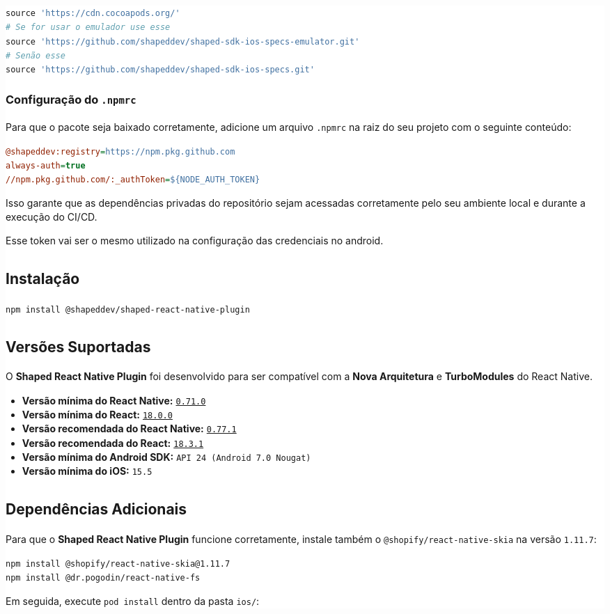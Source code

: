 ```ruby
source 'https://cdn.cocoapods.org/'
# Se for usar o emulador use esse
source 'https://github.com/shapeddev/shaped-sdk-ios-specs-emulator.git'
# Senão esse
source 'https://github.com/shapeddev/shaped-sdk-ios-specs.git'
```

### Configuração do `.npmrc`

Para que o pacote seja baixado corretamente, adicione um arquivo `.npmrc` na raiz do seu projeto com o seguinte conteúdo:

```ini
@shapeddev:registry=https://npm.pkg.github.com
always-auth=true
//npm.pkg.github.com/:_authToken=${NODE_AUTH_TOKEN}
```

Isso garante que as dependências privadas do repositório sejam acessadas corretamente pelo seu ambiente local e durante a execução do CI/CD.

Esse token vai ser o mesmo utilizado na configuração das credenciais no android.

## Instalação

```sh
npm install @shapeddev/shaped-react-native-plugin
```

## Versões Suportadas

O **Shaped React Native Plugin** foi desenvolvido para ser compatível com a **Nova Arquitetura** e **TurboModules** do React Native.

- **Versão mínima do React Native:** [`0.71.0`](https://www.npmjs.com/package/react-native/v/0.71.0)
- **Versão mínima do React:** [`18.0.0`](https://www.npmjs.com/package/react/v/18.0.0)
- **Versão recomendada do React Native:** [`0.77.1`](https://www.npmjs.com/package/react-native/v/0.77.1)
- **Versão recomendada do React:** [`18.3.1`](https://www.npmjs.com/package/react-native/v/18.3.1)
- **Versão mínima do Android SDK:** `API 24 (Android 7.0 Nougat)`
- **Versão mínima do iOS:** `15.5`

## Dependências Adicionais

Para que o **Shaped React Native Plugin** funcione corretamente, instale também o `@shopify/react-native-skia` na versão `1.11.7`:

```sh
npm install @shopify/react-native-skia@1.11.7
npm install @dr.pogodin/react-native-fs
```

Em seguida, execute `pod install` dentro da pasta `ios/`:
